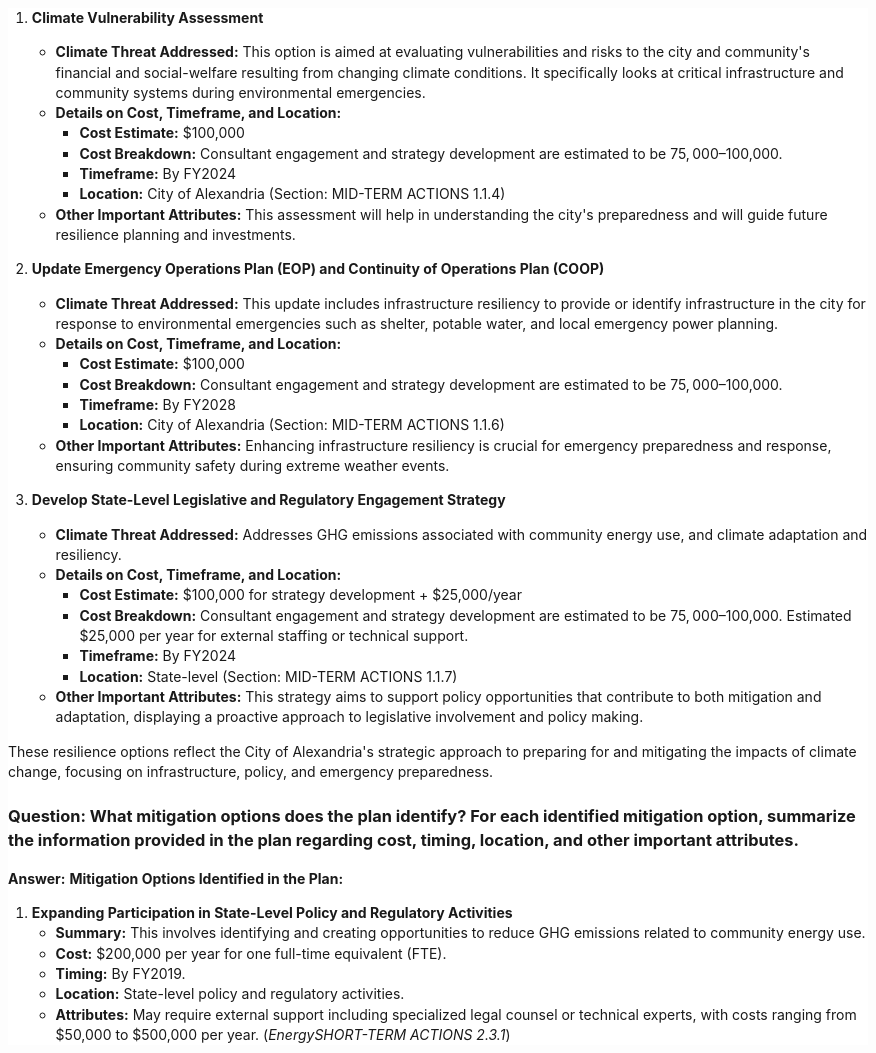 1. **Climate Vulnerability Assessment**
   - **Climate Threat Addressed:** This option is aimed at evaluating vulnerabilities and risks to the city and community's financial and social-welfare resulting from changing climate conditions. It specifically looks at critical infrastructure and community systems during environmental emergencies.
   - **Details on Cost, Timeframe, and Location:**
     - **Cost Estimate:** $100,000
     - **Cost Breakdown:** Consultant engagement and strategy development are estimated to be $75,000–$100,000.
     - **Timeframe:** By FY2024
     - **Location:** City of Alexandria (Section: MID-TERM ACTIONS 1.1.4)
   - **Other Important Attributes:** This assessment will help in understanding the city's preparedness and will guide future resilience planning and investments.

2. **Update Emergency Operations Plan (EOP) and Continuity of Operations Plan (COOP)**
   - **Climate Threat Addressed:** This update includes infrastructure resiliency to provide or identify infrastructure in the city for response to environmental emergencies such as shelter, potable water, and local emergency power planning.
   - **Details on Cost, Timeframe, and Location:**
     - **Cost Estimate:** $100,000
     - **Cost Breakdown:** Consultant engagement and strategy development are estimated to be $75,000–$100,000.
     - **Timeframe:** By FY2028
     - **Location:** City of Alexandria (Section: MID-TERM ACTIONS 1.1.6)
   - **Other Important Attributes:** Enhancing infrastructure resiliency is crucial for emergency preparedness and response, ensuring community safety during extreme weather events.

3. **Develop State-Level Legislative and Regulatory Engagement Strategy**
   - **Climate Threat Addressed:** Addresses GHG emissions associated with community energy use, and climate adaptation and resiliency.
   - **Details on Cost, Timeframe, and Location:**
     - **Cost Estimate:** $100,000 for strategy development + $25,000/year
     - **Cost Breakdown:** Consultant engagement and strategy development are estimated to be $75,000–$100,000. Estimated $25,000 per year for external staffing or technical support.
     - **Timeframe:** By FY2024
     - **Location:** State-level (Section: MID-TERM ACTIONS 1.1.7)
   - **Other Important Attributes:** This strategy aims to support policy opportunities that contribute to both mitigation and adaptation, displaying a proactive approach to legislative involvement and policy making.

These resilience options reflect the City of Alexandria's strategic approach to preparing for and mitigating the impacts of climate change, focusing on infrastructure, policy, and emergency preparedness.

### Question: What mitigation options does the plan identify? For each identified mitigation option, summarize the information provided in the plan regarding cost, timing, location, and other important attributes.
**Answer:**
**Mitigation Options Identified in the Plan:**

1. **Expanding Participation in State-Level Policy and Regulatory Activities**
   - **Summary:** This involves identifying and creating opportunities to reduce GHG emissions related to community energy use.
   - **Cost:** $200,000 per year for one full-time equivalent (FTE).
   - **Timing:** By FY2019.
   - **Location:** State-level policy and regulatory activities.
   - **Attributes:** May require external support including specialized legal counsel or technical experts, with costs ranging from $50,000 to $500,000 per year. (*EnergySHORT-TERM ACTIONS 2.3.1*)
